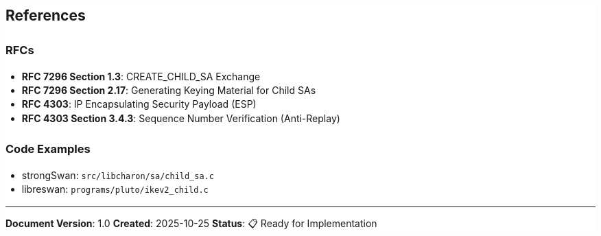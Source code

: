 
## References

### RFCs
- **RFC 7296 Section 1.3**: CREATE_CHILD_SA Exchange
- **RFC 7296 Section 2.17**: Generating Keying Material for Child SAs
- **RFC 4303**: IP Encapsulating Security Payload (ESP)
- **RFC 4303 Section 3.4.3**: Sequence Number Verification (Anti-Replay)

### Code Examples
- strongSwan: `src/libcharon/sa/child_sa.c`
- libreswan: `programs/pluto/ikev2_child.c`

---

**Document Version**: 1.0
**Created**: 2025-10-25
**Status**: 📋 Ready for Implementation
